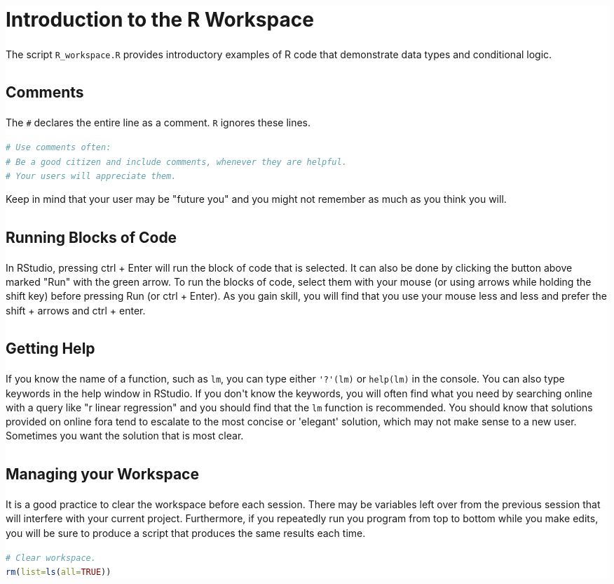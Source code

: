 # Introduction to the R Workspace


The script ```R_workspace.R``` provides introductory examples of R code that demonstrate
data types and conditional logic.


## Comments

The ```#``` declares the entire line as a comment. ```R``` ignores these lines.

```R
# Use comments often:
# Be a good citizen and include comments, whenever they are helpful.
# Your users will appreciate them. 
```

Keep in mind that your user may be "future you" and you might not remember as much as you think you will.  


## Running Blocks of Code

In RStudio, pressing ctrl + Enter will run the block of code that is selected. It can also be done by clicking the button above marked "Run" with the green arrow. 
To run the blocks of code, select them with your mouse (or using arrows while holding the shift key) before pressing Run (or ctrl + Enter). 
As you gain skill, you will find that you use your mouse less and less and prefer the shift + arrows and ctrl + enter. 


## Getting Help

If you know the name of a function, such as ```lm```, you can type either 
```'?'(lm)``` or ```help(lm)``` in the console. 
You can also type keywords in the help window in RStudio. 
If you don't know the keywords, you will often find what you need by searching online with a query like "r linear regression" and you should find that the ```lm``` function is recommended. 
You should know that solutions provided on online fora tend to escalate to the most concise or 'elegant' solution, which may not make sense to a new user.
Sometimes you want the solution that is most clear.


## Managing your Workspace

It is a good practice to clear the workspace before each session. 
There may be variables left over from the previous session that will interfere with your current project. 
Furthermore, if you repeatedly run you program from top to bottom while you make edits, you will be sure to produce a script that produces the same results each time. 

```R
# Clear workspace.
rm(list=ls(all=TRUE))
```

